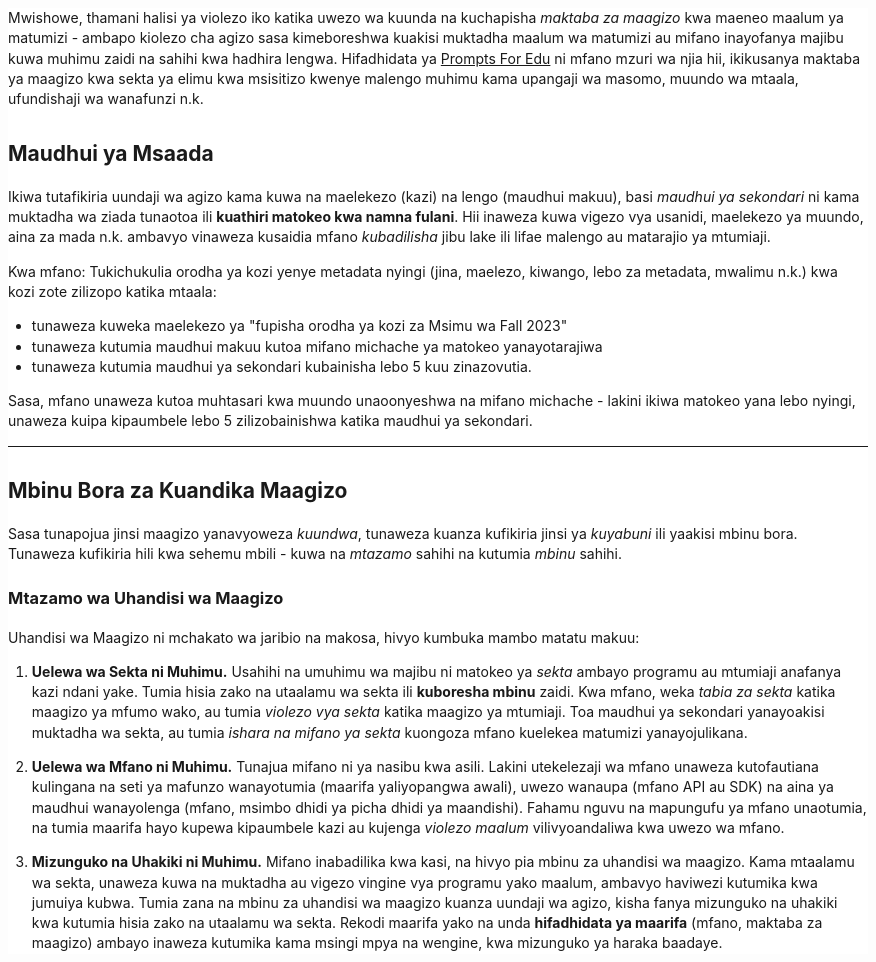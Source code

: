 Mwishowe, thamani halisi ya violezo iko katika uwezo wa kuunda na kuchapisha _maktaba za maagizo_ kwa maeneo maalum ya matumizi - ambapo kiolezo cha agizo sasa kimeboreshwa kuakisi muktadha maalum wa matumizi au mifano inayofanya majibu kuwa muhimu zaidi na sahihi kwa hadhira lengwa. Hifadhidata ya [Prompts For Edu](https://github.com/microsoft/prompts-for-edu?WT.mc_id=academic-105485-koreyst) ni mfano mzuri wa njia hii, ikikusanya maktaba ya maagizo kwa sekta ya elimu kwa msisitizo kwenye malengo muhimu kama upangaji wa masomo, muundo wa mtaala, ufundishaji wa wanafunzi n.k.

## Maudhui ya Msaada

Ikiwa tutafikiria uundaji wa agizo kama kuwa na maelekezo (kazi) na lengo (maudhui makuu), basi _maudhui ya sekondari_ ni kama muktadha wa ziada tunaotoa ili **kuathiri matokeo kwa namna fulani**. Hii inaweza kuwa vigezo vya usanidi, maelekezo ya muundo, aina za mada n.k. ambavyo vinaweza kusaidia mfano _kubadilisha_ jibu lake ili lifae malengo au matarajio ya mtumiaji.

Kwa mfano: Tukichukulia orodha ya kozi yenye metadata nyingi (jina, maelezo, kiwango, lebo za metadata, mwalimu n.k.) kwa kozi zote zilizopo katika mtaala:

- tunaweza kuweka maelekezo ya "fupisha orodha ya kozi za Msimu wa Fall 2023"
- tunaweza kutumia maudhui makuu kutoa mifano michache ya matokeo yanayotarajiwa
- tunaweza kutumia maudhui ya sekondari kubainisha lebo 5 kuu zinazovutia.

Sasa, mfano unaweza kutoa muhtasari kwa muundo unaoonyeshwa na mifano michache - lakini ikiwa matokeo yana lebo nyingi, unaweza kuipa kipaumbele lebo 5 zilizobainishwa katika maudhui ya sekondari.

---



## Mbinu Bora za Kuandika Maagizo

Sasa tunapojua jinsi maagizo yanavyoweza _kuundwa_, tunaweza kuanza kufikiria jinsi ya _kuyabuni_ ili yaakisi mbinu bora. Tunaweza kufikiria hili kwa sehemu mbili - kuwa na _mtazamo_ sahihi na kutumia _mbinu_ sahihi.

### Mtazamo wa Uhandisi wa Maagizo

Uhandisi wa Maagizo ni mchakato wa jaribio na makosa, hivyo kumbuka mambo matatu makuu:

1. **Uelewa wa Sekta ni Muhimu.** Usahihi na umuhimu wa majibu ni matokeo ya _sekta_ ambayo programu au mtumiaji anafanya kazi ndani yake. Tumia hisia zako na utaalamu wa sekta ili **kuboresha mbinu** zaidi. Kwa mfano, weka _tabia za sekta_ katika maagizo ya mfumo wako, au tumia _violezo vya sekta_ katika maagizo ya mtumiaji. Toa maudhui ya sekondari yanayoakisi muktadha wa sekta, au tumia _ishara na mifano ya sekta_ kuongoza mfano kuelekea matumizi yanayojulikana.

2. **Uelewa wa Mfano ni Muhimu.** Tunajua mifano ni ya nasibu kwa asili. Lakini utekelezaji wa mfano unaweza kutofautiana kulingana na seti ya mafunzo wanayotumia (maarifa yaliyopangwa awali), uwezo wanaupa (mfano API au SDK) na aina ya maudhui wanayolenga (mfano, msimbo dhidi ya picha dhidi ya maandishi). Fahamu nguvu na mapungufu ya mfano unaotumia, na tumia maarifa hayo kupewa kipaumbele kazi au kujenga _violezo maalum_ vilivyoandaliwa kwa uwezo wa mfano.

3. **Mizunguko na Uhakiki ni Muhimu.** Mifano inabadilika kwa kasi, na hivyo pia mbinu za uhandisi wa maagizo. Kama mtaalamu wa sekta, unaweza kuwa na muktadha au vigezo vingine vya programu yako maalum, ambavyo haviwezi kutumika kwa jumuiya kubwa. Tumia zana na mbinu za uhandisi wa maagizo kuanza uundaji wa agizo, kisha fanya mizunguko na uhakiki kwa kutumia hisia zako na utaalamu wa sekta. Rekodi maarifa yako na unda **hifadhidata ya maarifa** (mfano, maktaba za maagizo) ambayo inaweza kutumika kama msingi mpya na wengine, kwa mizunguko ya haraka baadaye.
